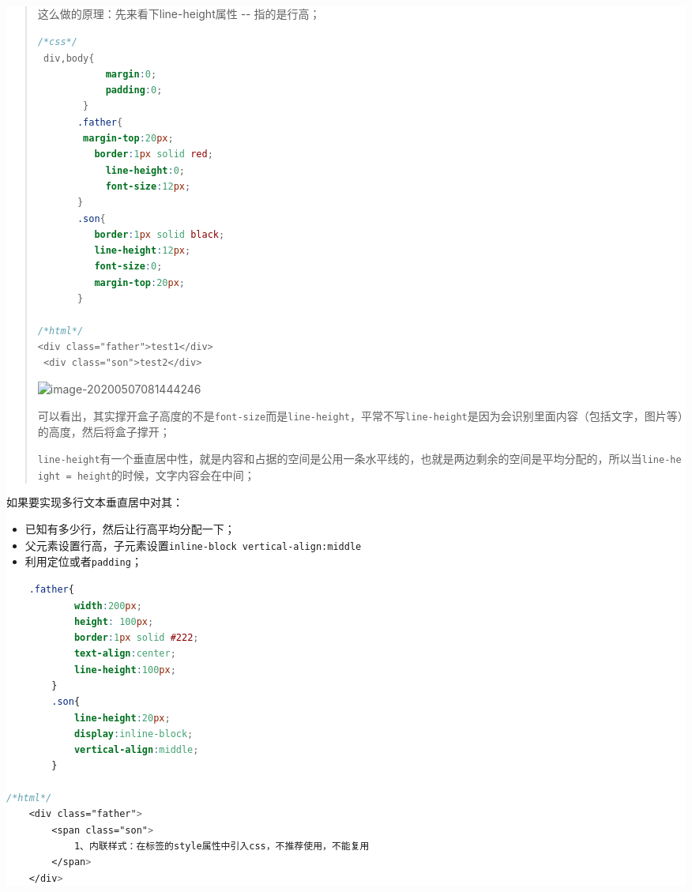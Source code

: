 > 这么做的原理：先来看下line-height属性 -- 指的是行高；
>
> ```css
> /*css*/
>  div,body{
>             margin:0;
>             padding:0;
>         }
>        .father{
>         margin-top:20px;
>           border:1px solid red;
>             line-height:0;
>             font-size:12px;
>        }
>        .son{
>           border:1px solid black;
>           line-height:12px;
>           font-size:0;
>           margin-top:20px;
>        }
> 
> /*html*/
> <div class="father">test1</div>
>  <div class="son">test2</div>
> ```
>
> ![image-20200507081444246](C:\Users\江杰\AppData\Roaming\Typora\typora-user-images\image-20200507081444246.png)
>
> 可以看出，其实撑开盒子高度的不是`font-size`而是`line-height`，平常不写`line-height`是因为会识别里面内容（包括文字，图片等）的高度，然后将盒子撑开；
>
>   `line-height`有一个垂直居中性，就是内容和占据的空间是公用一条水平线的，也就是两边剩余的空间是平均分配的，所以当`line-height = height`的时候，文字内容会在中间；

如果要实现多行文本垂直居中对其：

+ 已知有多少行，然后让行高平均分配一下；
+ 父元素设置行高，子元素设置`inline-block vertical-align:middle`
+ 利用定位或者`padding`；

``` css
	.father{
            width:200px;
            height: 100px;
            border:1px solid #222;
            text-align:center;
            line-height:100px;
        }
        .son{
            line-height:20px;
            display:inline-block;
            vertical-align:middle;
        }

/*html*/
	<div class="father">
        <span class="son">
            1、内联样式：在标签的style属性中引入css，不推荐使用，不能复用
        </span>
    </div>
```
